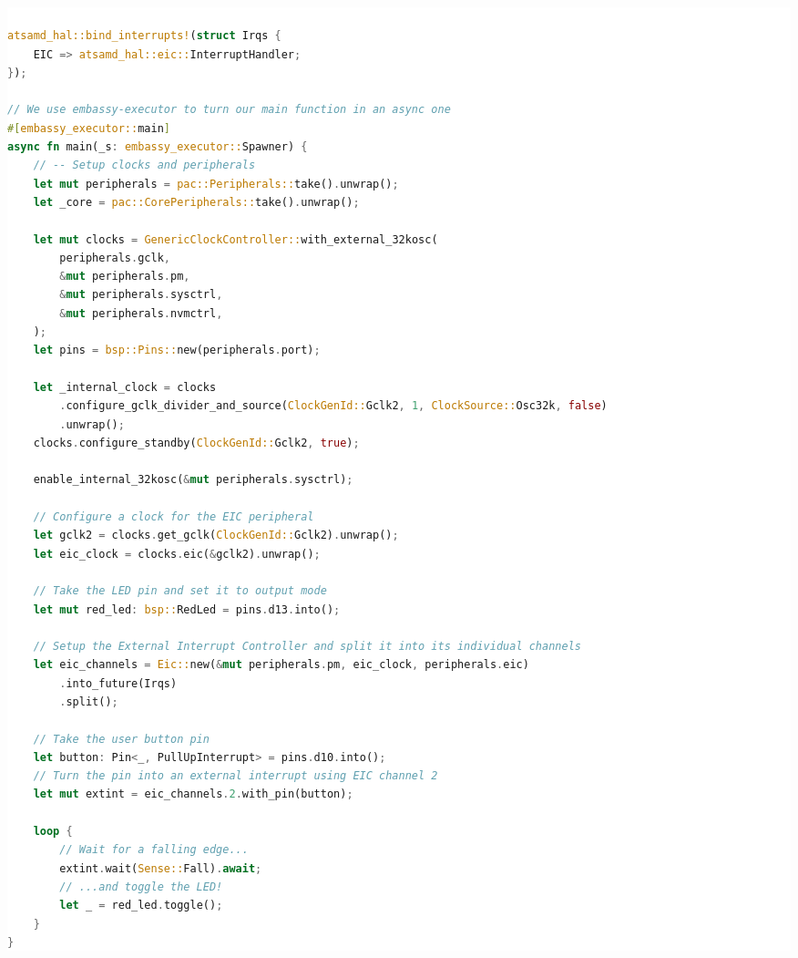 ```rs

atsamd_hal::bind_interrupts!(struct Irqs {
    EIC => atsamd_hal::eic::InterruptHandler;
});

// We use embassy-executor to turn our main function in an async one
#[embassy_executor::main]
async fn main(_s: embassy_executor::Spawner) {
    // -- Setup clocks and peripherals
    let mut peripherals = pac::Peripherals::take().unwrap();
    let _core = pac::CorePeripherals::take().unwrap();

    let mut clocks = GenericClockController::with_external_32kosc(
        peripherals.gclk,
        &mut peripherals.pm,
        &mut peripherals.sysctrl,
        &mut peripherals.nvmctrl,
    );
    let pins = bsp::Pins::new(peripherals.port);

    let _internal_clock = clocks
        .configure_gclk_divider_and_source(ClockGenId::Gclk2, 1, ClockSource::Osc32k, false)
        .unwrap();
    clocks.configure_standby(ClockGenId::Gclk2, true);

    enable_internal_32kosc(&mut peripherals.sysctrl);

    // Configure a clock for the EIC peripheral
    let gclk2 = clocks.get_gclk(ClockGenId::Gclk2).unwrap();
    let eic_clock = clocks.eic(&gclk2).unwrap();

    // Take the LED pin and set it to output mode
    let mut red_led: bsp::RedLed = pins.d13.into();

    // Setup the External Interrupt Controller and split it into its individual channels
    let eic_channels = Eic::new(&mut peripherals.pm, eic_clock, peripherals.eic)
        .into_future(Irqs)
        .split();

    // Take the user button pin
    let button: Pin<_, PullUpInterrupt> = pins.d10.into();
    // Turn the pin into an external interrupt using EIC channel 2
    let mut extint = eic_channels.2.with_pin(button);

    loop {
        // Wait for a falling edge...
        extint.wait(Sense::Fall).await;
        // ...and toggle the LED!
        let _ = red_led.toggle();
    }
}
```
